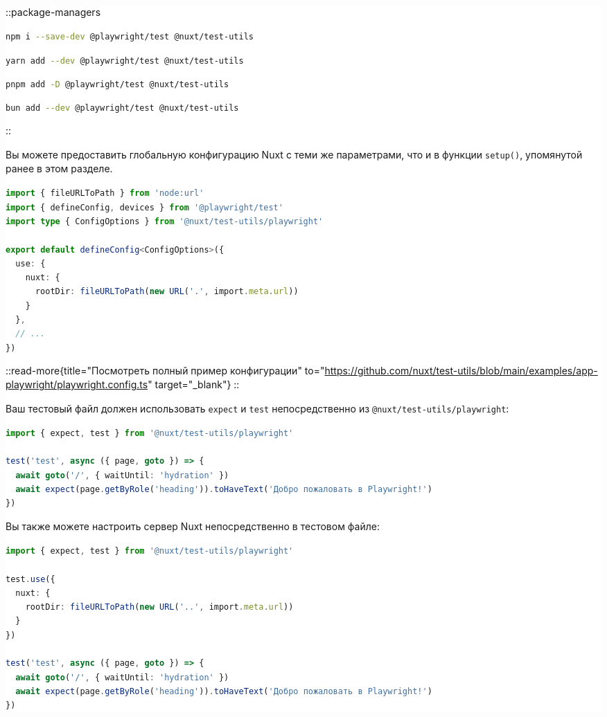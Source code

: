 ::package-managers
```bash [npm]
npm i --save-dev @playwright/test @nuxt/test-utils
```
```bash [yarn]
yarn add --dev @playwright/test @nuxt/test-utils
```
```bash [pnpm]
pnpm add -D @playwright/test @nuxt/test-utils
```
```bash [bun]
bun add --dev @playwright/test @nuxt/test-utils
```
::

Вы можете предоставить глобальную конфигурацию Nuxt с теми же параметрами, что и в функции `setup()`, упомянутой ранее в этом разделе.

```ts [playwright.config.ts]
import { fileURLToPath } from 'node:url'
import { defineConfig, devices } from '@playwright/test'
import type { ConfigOptions } from '@nuxt/test-utils/playwright'

export default defineConfig<ConfigOptions>({
  use: {
    nuxt: {
      rootDir: fileURLToPath(new URL('.', import.meta.url))
    }
  },
  // ...
})
```

::read-more{title="Посмотреть полный пример конфигурации" to="https://github.com/nuxt/test-utils/blob/main/examples/app-playwright/playwright.config.ts" target="_blank"}
::

Ваш тестовый файл должен использовать `expect` и `test` непосредственно из `@nuxt/test-utils/playwright`:

```ts [tests/example.test.ts]
import { expect, test } from '@nuxt/test-utils/playwright'

test('test', async ({ page, goto }) => {
  await goto('/', { waitUntil: 'hydration' })
  await expect(page.getByRole('heading')).toHaveText('Добро пожаловать в Playwright!')
})
```

Вы также можете настроить сервер Nuxt непосредственно в тестовом файле:

```ts [tests/example.test.ts]
import { expect, test } from '@nuxt/test-utils/playwright'

test.use({
  nuxt: {
    rootDir: fileURLToPath(new URL('..', import.meta.url))
  }
})

test('test', async ({ page, goto }) => {
  await goto('/', { waitUntil: 'hydration' })
  await expect(page.getByRole('heading')).toHaveText('Добро пожаловать в Playwright!')
})
```
